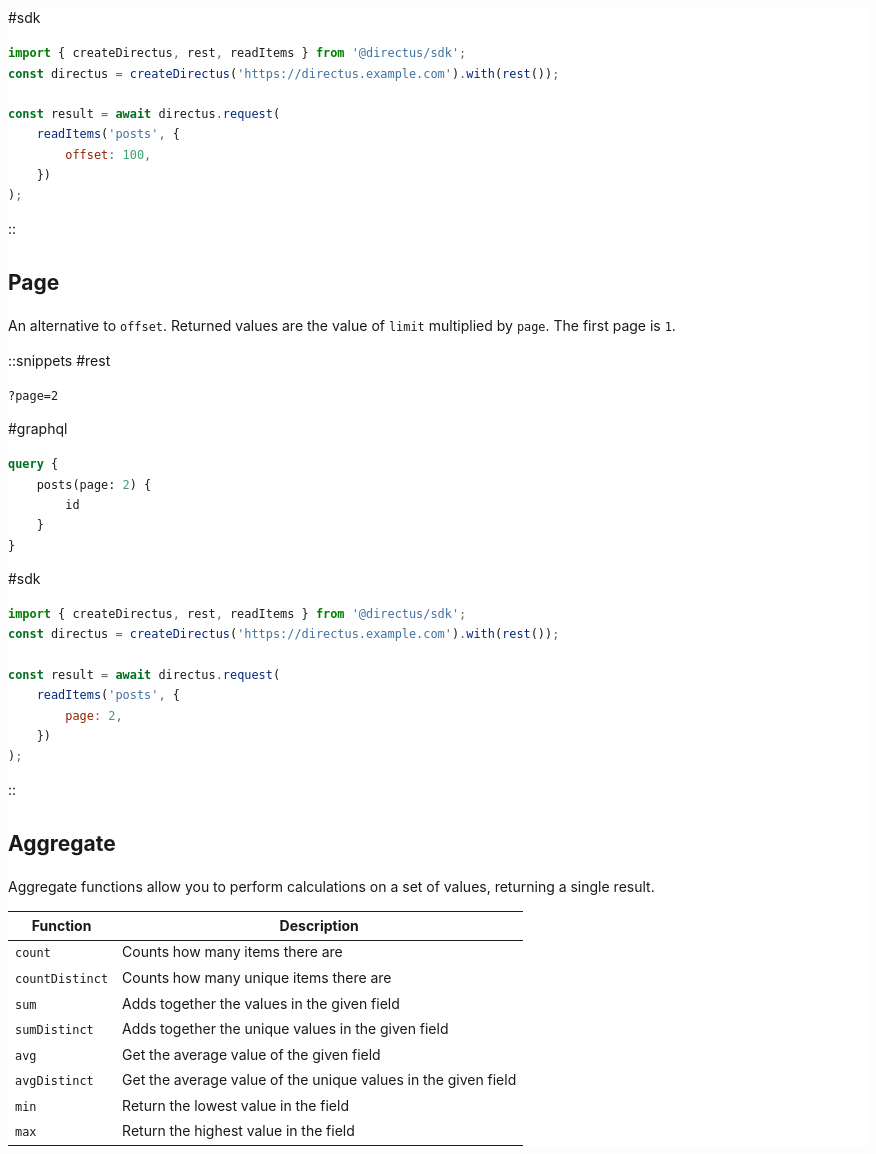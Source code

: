 #sdk
```js
import { createDirectus, rest, readItems } from '@directus/sdk';
const directus = createDirectus('https://directus.example.com').with(rest());

const result = await directus.request(
	readItems('posts', {
		offset: 100,
	})
);
```
::

## Page

An alternative to `offset`. Returned values are the value of `limit` multiplied by `page`. The first page is `1`.

::snippets
#rest
```http [GET /items/posts]
?page=2
```

#graphql
```graphql
query {
	posts(page: 2) {
		id
	}
}
```

#sdk
```js
import { createDirectus, rest, readItems } from '@directus/sdk';
const directus = createDirectus('https://directus.example.com').with(rest());

const result = await directus.request(
	readItems('posts', {
		page: 2,
	})
);
```
::

## Aggregate

Aggregate functions allow you to perform calculations on a set of values, returning a single result.

| Function        | Description                                                   |
| --------------- | ------------------------------------------------------------- |
| `count`         | Counts how many items there are                               |
| `countDistinct` | Counts how many unique items there are                        |
| `sum`           | Adds together the values in the given field                   |
| `sumDistinct`   | Adds together the unique values in the given field            |
| `avg`           | Get the average value of the given field                      |
| `avgDistinct`   | Get the average value of the unique values in the given field |
| `min`           | Return the lowest value in the field                          |
| `max`           | Return the highest value in the field                         |